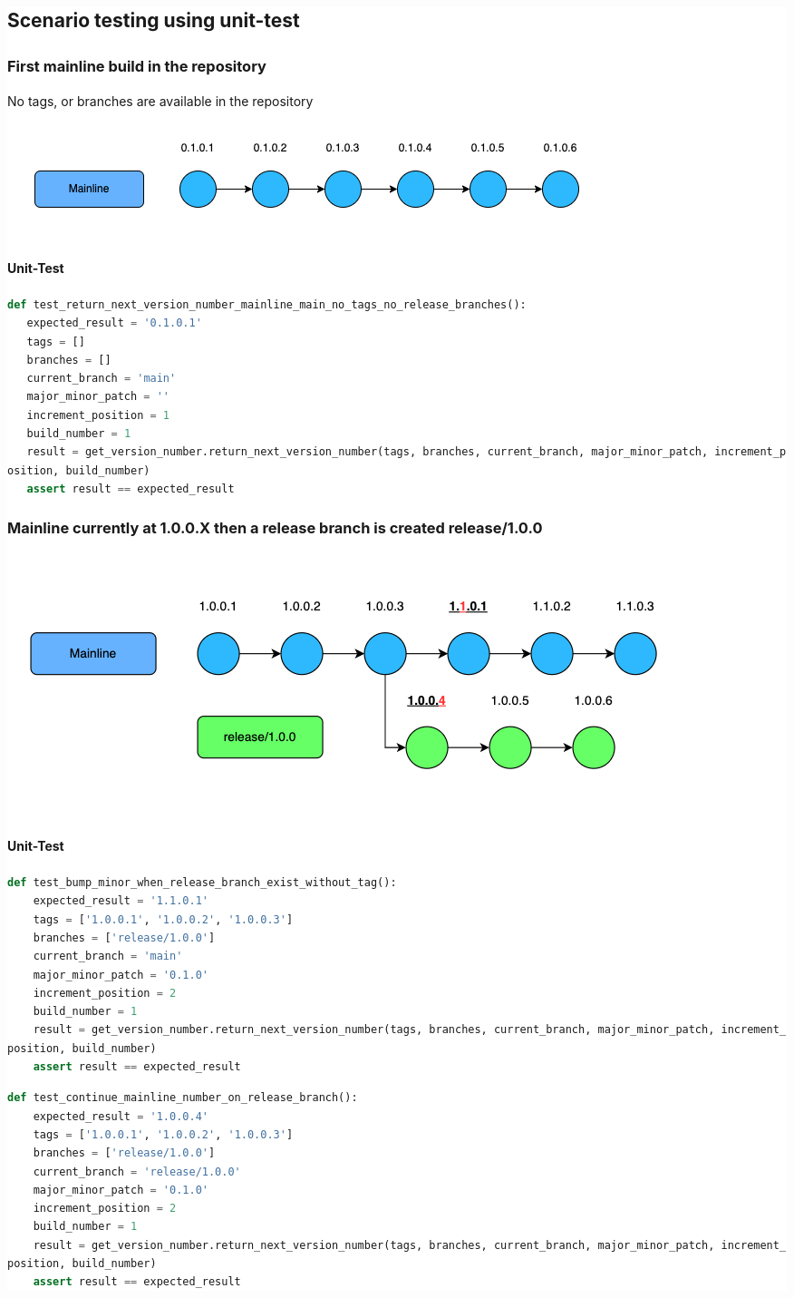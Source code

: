 ## Scenario testing using unit-test

### First mainline build in the repository
No tags, or branches are available in the repository

![mainlineOnlyFirstBuilds][mainlineOnlyFirstBuilds]

#### Unit-Test
```python
def test_return_next_version_number_mainline_main_no_tags_no_release_branches():
   expected_result = '0.1.0.1'
   tags = []
   branches = []
   current_branch = 'main'
   major_minor_patch = ''
   increment_position = 1
   build_number = 1
   result = get_version_number.return_next_version_number(tags, branches, current_branch, major_minor_patch, increment_position, build_number)
   assert result == expected_result
```

### Mainline currently at 1.0.0.X then a release branch is created release/1.0.0

![standardMainlIneContinuousReleaseBranch][standardMainlIneContinuousReleaseBranch]

#### Unit-Test

```python
def test_bump_minor_when_release_branch_exist_without_tag():
    expected_result = '1.1.0.1'
    tags = ['1.0.0.1', '1.0.0.2', '1.0.0.3']
    branches = ['release/1.0.0']
    current_branch = 'main'
    major_minor_patch = '0.1.0'
    increment_position = 2
    build_number = 1
    result = get_version_number.return_next_version_number(tags, branches, current_branch, major_minor_patch, increment_position, build_number)
    assert result == expected_result
```

```python
def test_continue_mainline_number_on_release_branch():
    expected_result = '1.0.0.4'
    tags = ['1.0.0.1', '1.0.0.2', '1.0.0.3']
    branches = ['release/1.0.0']
    current_branch = 'release/1.0.0'
    major_minor_patch = '0.1.0'
    increment_position = 2
    build_number = 1
    result = get_version_number.return_next_version_number(tags, branches, current_branch, major_minor_patch, increment_position, build_number)
    assert result == expected_result
```


[mainlineOnlyFirstBuilds]: ./images/mainlineOnlyFirstBuilds.png "mainlineOnlyFirstBuilds"
[BumpMajorOnMainline]: ./images/BumpMajorOnMainline.png "BumpMajorOnMainline"
[BumpPatchOnMainline]: ./images/BumpPatchOnMainline.png "BumpPatchOnMainline"
[PatchBranch]: ./images/PatchBranch.png "PatchBranch"
[standardMainlIneContinuousReleaseBranch]: ./images/standardMainlIneContinuousReleaseBranch.png "standardMainlIneContinuousReleaseBranch"
[standardMainlIneContinuousReleaseBranchLargernumber]: ./images/standardMainlIneContinuousReleaseBranchLargernumber.png "standardMainlIneContinuousReleaseBranchLargernumber"
[featureFishtank]: ./images/featureFishtank.png "featureFishtank"
[DeveloperBranches]: ./images/DeveloperBranches.png "DeveloperBranches"
[marketingVersion]: ./images/marketingVersion.png "marketingVersion"
[marketingWithReleaseBranch]: ./images/marketingWithReleaseBranch.png "marketingWithReleaseBranch"
[unique_4_digits]: ./images/unique_4_digits.png "unique_4_digits"